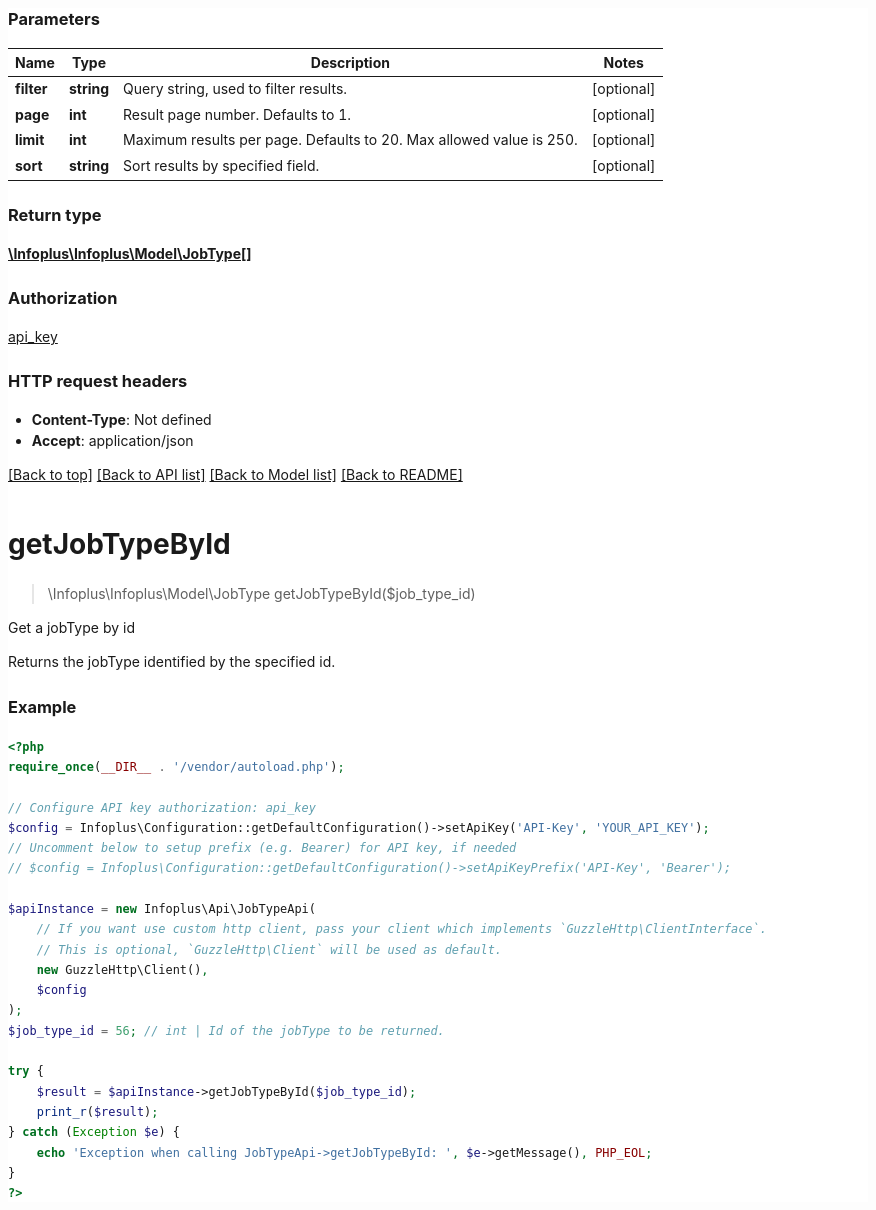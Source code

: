 ### Parameters

Name | Type | Description  | Notes
------------- | ------------- | ------------- | -------------
 **filter** | **string**| Query string, used to filter results. | [optional]
 **page** | **int**| Result page number.  Defaults to 1. | [optional]
 **limit** | **int**| Maximum results per page.  Defaults to 20.  Max allowed value is 250. | [optional]
 **sort** | **string**| Sort results by specified field. | [optional]

### Return type

[**\Infoplus\Infoplus\Model\JobType[]**](../Model/JobType.md)

### Authorization

[api_key](../../README.md#api_key)

### HTTP request headers

 - **Content-Type**: Not defined
 - **Accept**: application/json

[[Back to top]](#) [[Back to API list]](../../README.md#documentation-for-api-endpoints) [[Back to Model list]](../../README.md#documentation-for-models) [[Back to README]](../../README.md)

# **getJobTypeById**
> \Infoplus\Infoplus\Model\JobType getJobTypeById($job_type_id)

Get a jobType by id

Returns the jobType identified by the specified id.

### Example
```php
<?php
require_once(__DIR__ . '/vendor/autoload.php');

// Configure API key authorization: api_key
$config = Infoplus\Configuration::getDefaultConfiguration()->setApiKey('API-Key', 'YOUR_API_KEY');
// Uncomment below to setup prefix (e.g. Bearer) for API key, if needed
// $config = Infoplus\Configuration::getDefaultConfiguration()->setApiKeyPrefix('API-Key', 'Bearer');

$apiInstance = new Infoplus\Api\JobTypeApi(
    // If you want use custom http client, pass your client which implements `GuzzleHttp\ClientInterface`.
    // This is optional, `GuzzleHttp\Client` will be used as default.
    new GuzzleHttp\Client(),
    $config
);
$job_type_id = 56; // int | Id of the jobType to be returned.

try {
    $result = $apiInstance->getJobTypeById($job_type_id);
    print_r($result);
} catch (Exception $e) {
    echo 'Exception when calling JobTypeApi->getJobTypeById: ', $e->getMessage(), PHP_EOL;
}
?>
```
